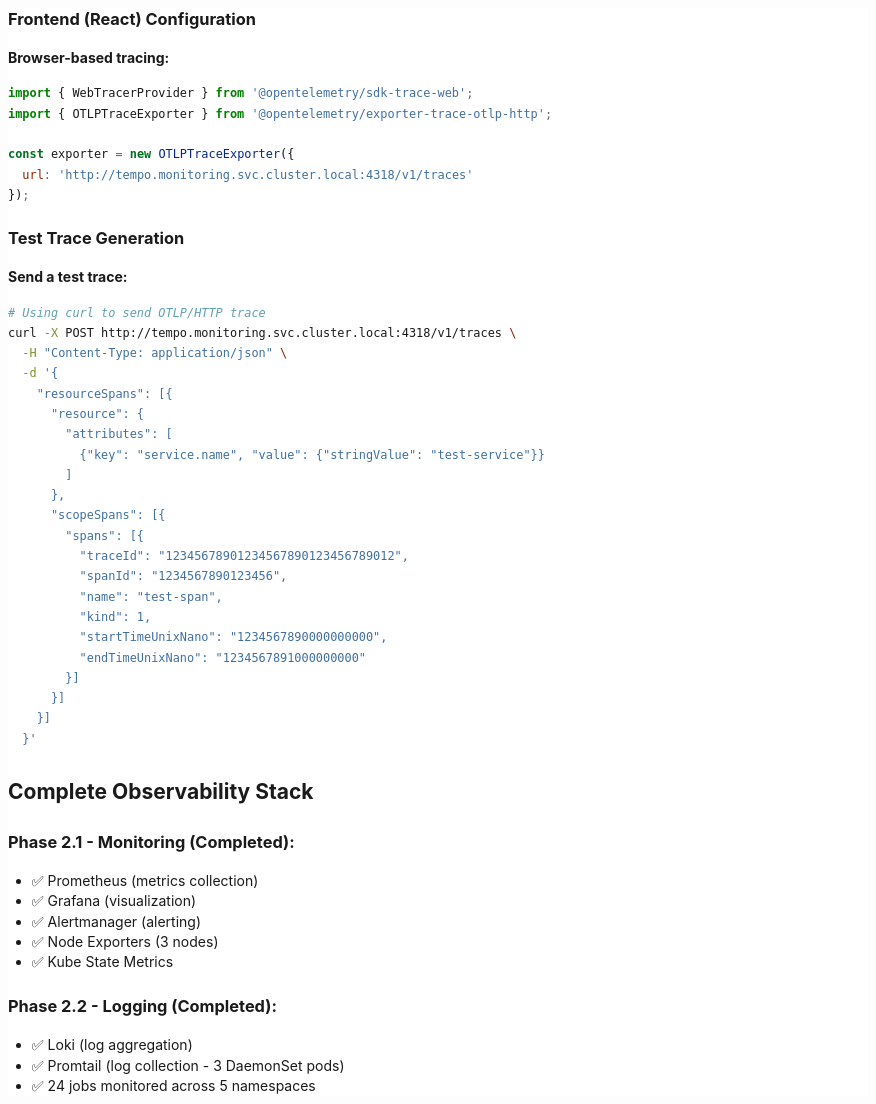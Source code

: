 ### Frontend (React) Configuration

**Browser-based tracing:**
```javascript
import { WebTracerProvider } from '@opentelemetry/sdk-trace-web';
import { OTLPTraceExporter } from '@opentelemetry/exporter-trace-otlp-http';

const exporter = new OTLPTraceExporter({
  url: 'http://tempo.monitoring.svc.cluster.local:4318/v1/traces'
});
```

### Test Trace Generation

**Send a test trace:**
```bash
# Using curl to send OTLP/HTTP trace
curl -X POST http://tempo.monitoring.svc.cluster.local:4318/v1/traces \
  -H "Content-Type: application/json" \
  -d '{
    "resourceSpans": [{
      "resource": {
        "attributes": [
          {"key": "service.name", "value": {"stringValue": "test-service"}}
        ]
      },
      "scopeSpans": [{
        "spans": [{
          "traceId": "12345678901234567890123456789012",
          "spanId": "1234567890123456",
          "name": "test-span",
          "kind": 1,
          "startTimeUnixNano": "1234567890000000000",
          "endTimeUnixNano": "1234567891000000000"
        }]
      }]
    }]
  }'
```

## Complete Observability Stack

### Phase 2.1 - Monitoring (Completed):
- ✅ Prometheus (metrics collection)
- ✅ Grafana (visualization)
- ✅ Alertmanager (alerting)
- ✅ Node Exporters (3 nodes)
- ✅ Kube State Metrics

### Phase 2.2 - Logging (Completed):
- ✅ Loki (log aggregation)
- ✅ Promtail (log collection - 3 DaemonSet pods)
- ✅ 24 jobs monitored across 5 namespaces
